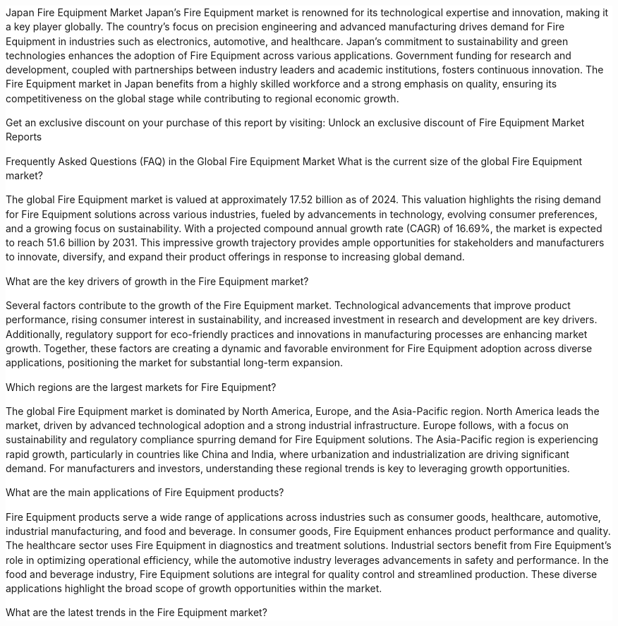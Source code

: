 Japan Fire Equipment Market
Japan’s Fire Equipment market is renowned for its technological expertise and innovation, making it a key player globally. The country’s focus on precision engineering and advanced manufacturing drives demand for Fire Equipment in industries such as electronics, automotive, and healthcare. Japan’s commitment to sustainability and green technologies enhances the adoption of Fire Equipment across various applications. Government funding for research and development, coupled with partnerships between industry leaders and academic institutions, fosters continuous innovation. The Fire Equipment market in Japan benefits from a highly skilled workforce and a strong emphasis on quality, ensuring its competitiveness on the global stage while contributing to regional economic growth.

Get an exclusive discount on your purchase of this report by visiting: Unlock an exclusive discount of Fire Equipment Market Reports 

Frequently Asked Questions (FAQ) in the Global Fire Equipment Market
What is the current size of the global Fire Equipment market?

The global Fire Equipment market is valued at approximately 17.52 billion as of 2024. This valuation highlights the rising demand for Fire Equipment solutions across various industries, fueled by advancements in technology, evolving consumer preferences, and a growing focus on sustainability. With a projected compound annual growth rate (CAGR) of 16.69%, the market is expected to reach 51.6 billion by 2031. This impressive growth trajectory provides ample opportunities for stakeholders and manufacturers to innovate, diversify, and expand their product offerings in response to increasing global demand.

What are the key drivers of growth in the Fire Equipment market?

Several factors contribute to the growth of the Fire Equipment market. Technological advancements that improve product performance, rising consumer interest in sustainability, and increased investment in research and development are key drivers. Additionally, regulatory support for eco-friendly practices and innovations in manufacturing processes are enhancing market growth. Together, these factors are creating a dynamic and favorable environment for Fire Equipment adoption across diverse applications, positioning the market for substantial long-term expansion.

Which regions are the largest markets for Fire Equipment?

The global Fire Equipment market is dominated by North America, Europe, and the Asia-Pacific region. North America leads the market, driven by advanced technological adoption and a strong industrial infrastructure. Europe follows, with a focus on sustainability and regulatory compliance spurring demand for Fire Equipment solutions. The Asia-Pacific region is experiencing rapid growth, particularly in countries like China and India, where urbanization and industrialization are driving significant demand. For manufacturers and investors, understanding these regional trends is key to leveraging growth opportunities.

What are the main applications of Fire Equipment products?

Fire Equipment products serve a wide range of applications across industries such as consumer goods, healthcare, automotive, industrial manufacturing, and food and beverage. In consumer goods, Fire Equipment enhances product performance and quality. The healthcare sector uses Fire Equipment in diagnostics and treatment solutions. Industrial sectors benefit from Fire Equipment’s role in optimizing operational efficiency, while the automotive industry leverages advancements in safety and performance. In the food and beverage industry, Fire Equipment solutions are integral for quality control and streamlined production. These diverse applications highlight the broad scope of growth opportunities within the market.

What are the latest trends in the Fire Equipment market?
